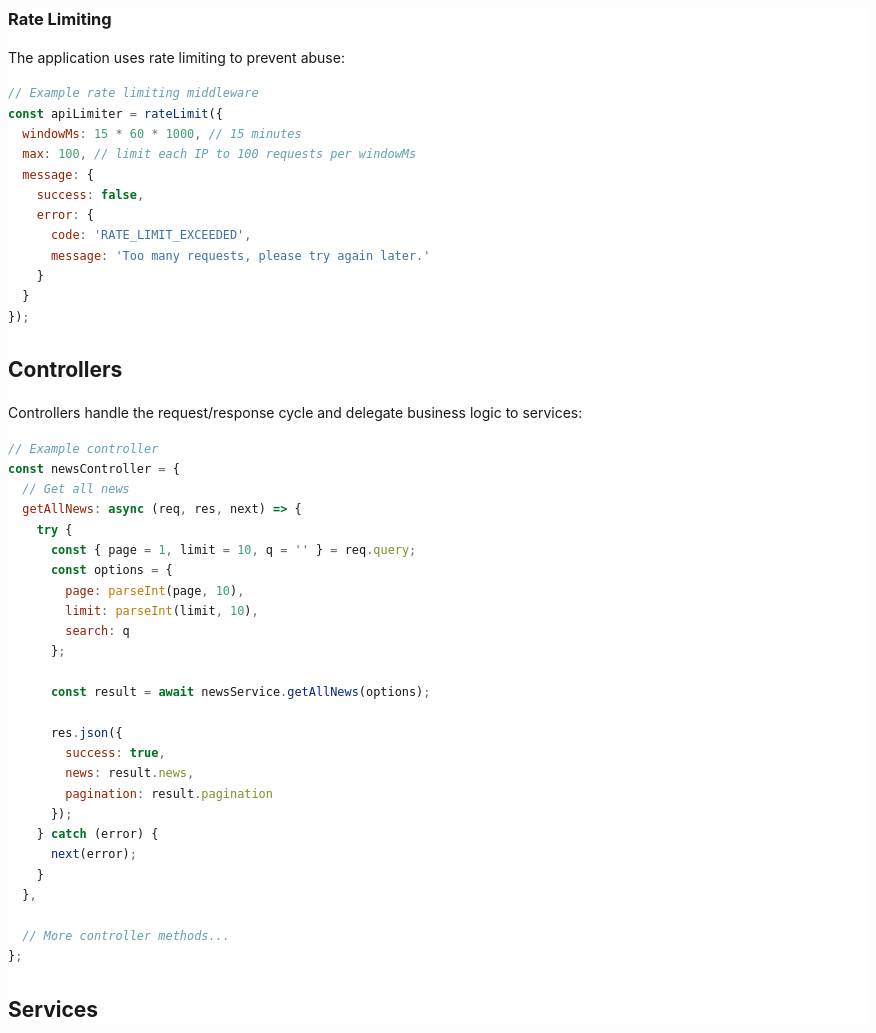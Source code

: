 ### Rate Limiting

The application uses rate limiting to prevent abuse:

```javascript
// Example rate limiting middleware
const apiLimiter = rateLimit({
  windowMs: 15 * 60 * 1000, // 15 minutes
  max: 100, // limit each IP to 100 requests per windowMs
  message: {
    success: false,
    error: {
      code: 'RATE_LIMIT_EXCEEDED',
      message: 'Too many requests, please try again later.'
    }
  }
});
```

## Controllers

Controllers handle the request/response cycle and delegate business logic to services:

```javascript
// Example controller
const newsController = {
  // Get all news
  getAllNews: async (req, res, next) => {
    try {
      const { page = 1, limit = 10, q = '' } = req.query;
      const options = {
        page: parseInt(page, 10),
        limit: parseInt(limit, 10),
        search: q
      };

      const result = await newsService.getAllNews(options);

      res.json({
        success: true,
        news: result.news,
        pagination: result.pagination
      });
    } catch (error) {
      next(error);
    }
  },

  // More controller methods...
};
```

## Services
